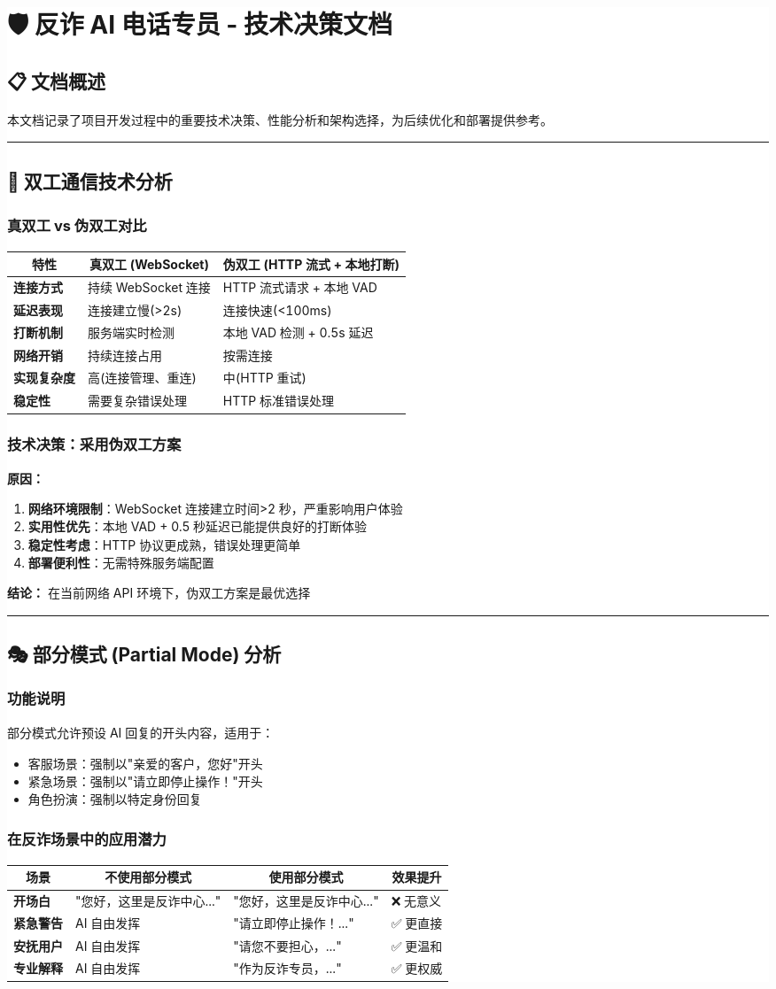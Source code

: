 # 🛡️ 反诈 AI 电话专员 - 技术决策文档

## 📋 文档概述

本文档记录了项目开发过程中的重要技术决策、性能分析和架构选择，为后续优化和部署提供参考。

---

## 🔄 双工通信技术分析

### 真双工 vs 伪双工对比

| 特性           | 真双工 (WebSocket)  | 伪双工 (HTTP 流式 + 本地打断) |
| -------------- | ------------------- | ----------------------------- |
| **连接方式**   | 持续 WebSocket 连接 | HTTP 流式请求 + 本地 VAD      |
| **延迟表现**   | 连接建立慢(>2s)     | 连接快速(<100ms)              |
| **打断机制**   | 服务端实时检测      | 本地 VAD 检测 + 0.5s 延迟     |
| **网络开销**   | 持续连接占用        | 按需连接                      |
| **实现复杂度** | 高(连接管理、重连)  | 中(HTTP 重试)                 |
| **稳定性**     | 需要复杂错误处理    | HTTP 标准错误处理             |

### 技术决策：采用伪双工方案

**原因：**

1. **网络环境限制**：WebSocket 连接建立时间>2 秒，严重影响用户体验
2. **实用性优先**：本地 VAD + 0.5 秒延迟已能提供良好的打断体验
3. **稳定性考虑**：HTTP 协议更成熟，错误处理更简单
4. **部署便利性**：无需特殊服务端配置

**结论：** 在当前网络 API 环境下，伪双工方案是最优选择

---

## 🎭 部分模式 (Partial Mode) 分析

### 功能说明

部分模式允许预设 AI 回复的开头内容，适用于：

- 客服场景：强制以"亲爱的客户，您好"开头
- 紧急场景：强制以"请立即停止操作！"开头
- 角色扮演：强制以特定身份回复

### 在反诈场景中的应用潜力

| 场景         | 不使用部分模式            | 使用部分模式              | 效果提升  |
| ------------ | ------------------------- | ------------------------- | --------- |
| **开场白**   | "您好，这里是反诈中心..." | "您好，这里是反诈中心..." | ❌ 无意义 |
| **紧急警告** | AI 自由发挥               | "请立即停止操作！..."     | ✅ 更直接 |
| **安抚用户** | AI 自由发挥               | "请您不要担心，..."       | ✅ 更温和 |
| **专业解释** | AI 自由发挥               | "作为反诈专员，..."       | ✅ 更权威 |
